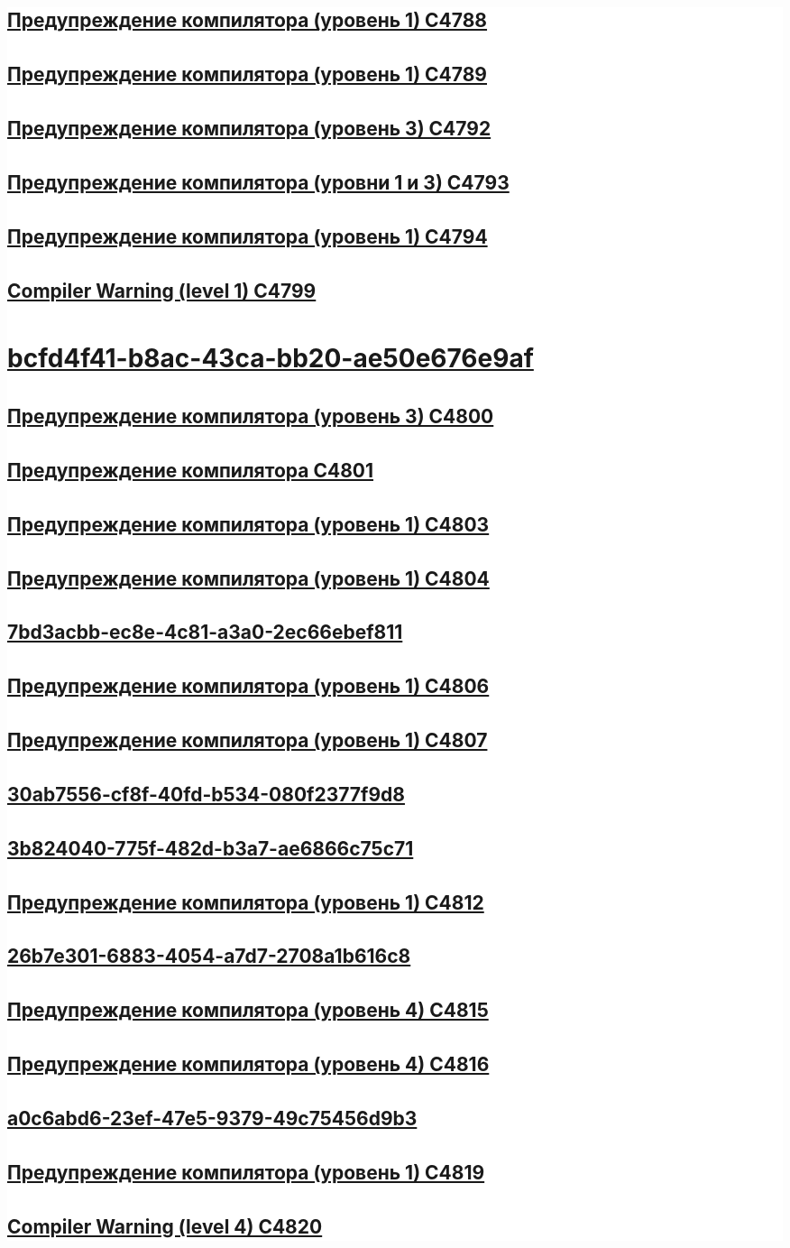 ## [Предупреждение компилятора (уровень 1) C4788](compiler-warning-level-1-c4788.md)
## [Предупреждение компилятора (уровень 1) C4789](compiler-warning-level-1-c4789.md)
## [Предупреждение компилятора (уровень 3) C4792](compiler-warning-level-3-c4792.md)
## [Предупреждение компилятора (уровни 1 и 3) C4793](compiler-warning-level-1-and-3-c4793.md)
## [Предупреждение компилятора (уровень 1) C4794](compiler-warning-level-1-c4794.md)
## [Compiler Warning (level 1) C4799](TocOutOfQuery)
# [bcfd4f41-b8ac-43ca-bb20-ae50e676e9af](TocOutOfQuery)
## [Предупреждение компилятора (уровень 3) C4800](compiler-warning-level-3-c4800.md)
## [Предупреждение компилятора C4801](compiler-warning-c4801.md)
## [Предупреждение компилятора (уровень 1) C4803](compiler-warning-level-1-c4803.md)
## [Предупреждение компилятора (уровень 1) C4804](compiler-warning-level-1-c4804.md)
## [7bd3acbb-ec8e-4c81-a3a0-2ec66ebef811](TocOutOfQuery)
## [Предупреждение компилятора (уровень 1) C4806](compiler-warning-level-1-c4806.md)
## [Предупреждение компилятора (уровень 1) C4807](compiler-warning-level-1-c4807.md)
## [30ab7556-cf8f-40fd-b534-080f2377f9d8](TocOutOfQuery)
## [3b824040-775f-482d-b3a7-ae6866c75c71](TocOutOfQuery)
## [Предупреждение компилятора (уровень 1) C4812](compiler-warning-level-1-c4812.md)
## [26b7e301-6883-4054-a7d7-2708a1b616c8](TocOutOfQuery)
## [Предупреждение компилятора (уровень 4) C4815](compiler-warning-level-4-c4815.md)
## [Предупреждение компилятора (уровень 4) C4816](compiler-warning-level-4-c4816.md)
## [a0c6abd6-23ef-47e5-9379-49c75456d9b3](TocOutOfQuery)
## [Предупреждение компилятора (уровень 1) C4819](compiler-warning-level-1-c4819.md)
## [Compiler Warning (level 4) C4820](TocOutOfQuery)